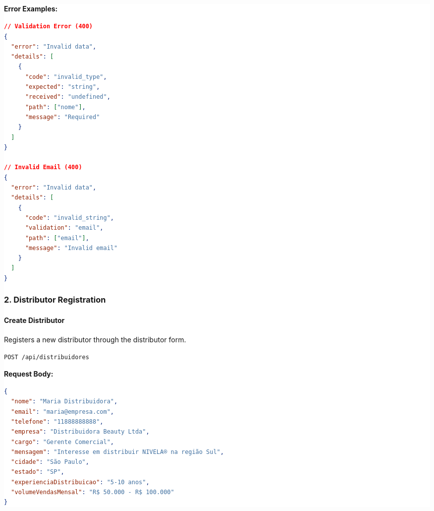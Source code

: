 **Error Examples:**
```json
// Validation Error (400)
{
  "error": "Invalid data",
  "details": [
    {
      "code": "invalid_type",
      "expected": "string",
      "received": "undefined",
      "path": ["nome"],
      "message": "Required"
    }
  ]
}

// Invalid Email (400)
{
  "error": "Invalid data",
  "details": [
    {
      "code": "invalid_string",
      "validation": "email",
      "path": ["email"],
      "message": "Invalid email"
    }
  ]
}
```

### 2. Distributor Registration

#### Create Distributor
Registers a new distributor through the distributor form.

```http
POST /api/distribuidores
```

**Request Body:**
```json
{
  "nome": "Maria Distribuidora",
  "email": "maria@empresa.com",
  "telefone": "11888888888",
  "empresa": "Distribuidora Beauty Ltda",
  "cargo": "Gerente Comercial",
  "mensagem": "Interesse em distribuir NIVELA® na região Sul",
  "cidade": "São Paulo",
  "estado": "SP",
  "experienciaDistribuicao": "5-10 anos",
  "volumeVendasMensal": "R$ 50.000 - R$ 100.000"
}
```
